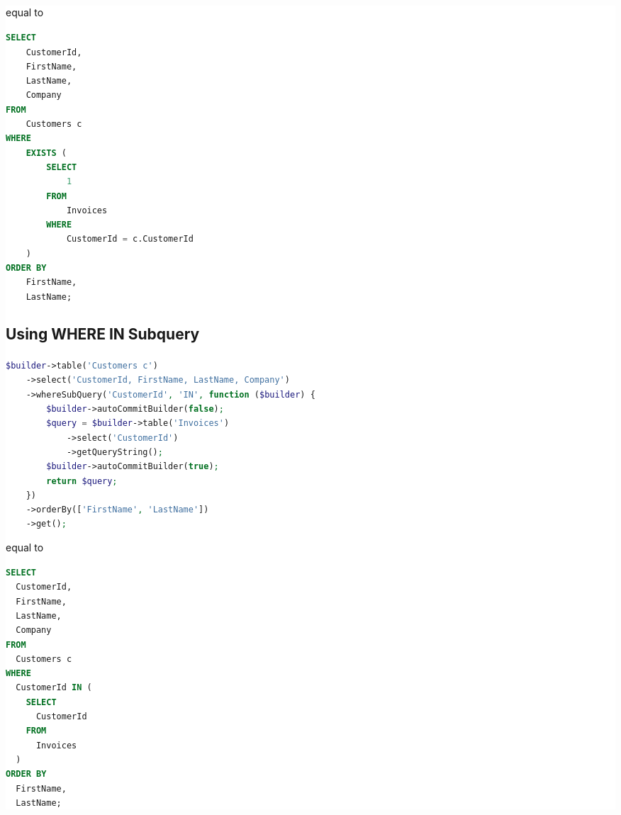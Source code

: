 equal to

```sql
SELECT
    CustomerId,
    FirstName,
    LastName,
    Company
FROM
    Customers c
WHERE
    EXISTS (
        SELECT
            1
        FROM
            Invoices
        WHERE
            CustomerId = c.CustomerId
    )
ORDER BY
    FirstName,
    LastName;
```

## Using WHERE IN Subquery

```php
$builder->table('Customers c')
    ->select('CustomerId, FirstName, LastName, Company')
    ->whereSubQuery('CustomerId', 'IN', function ($builder) {
        $builder->autoCommitBuilder(false);
        $query = $builder->table('Invoices')
            ->select('CustomerId')
            ->getQueryString();
        $builder->autoCommitBuilder(true);
        return $query;
    })
    ->orderBy(['FirstName', 'LastName'])
    ->get();
```

equal to

```sql
SELECT
  CustomerId,
  FirstName,
  LastName,
  Company
FROM
  Customers c
WHERE
  CustomerId IN (
    SELECT
      CustomerId
    FROM
      Invoices
  )
ORDER BY
  FirstName,
  LastName;
```
